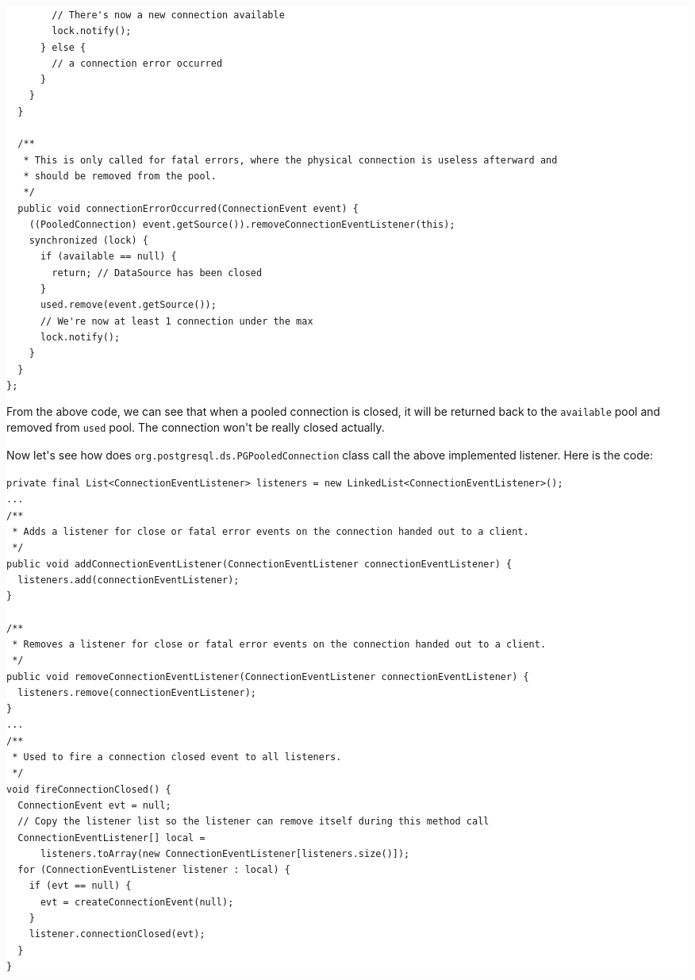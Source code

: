 ```
        // There's now a new connection available
        lock.notify();
      } else {
        // a connection error occurred
      }
    }
  }

  /**
   * This is only called for fatal errors, where the physical connection is useless afterward and
   * should be removed from the pool.
   */
  public void connectionErrorOccurred(ConnectionEvent event) {
    ((PooledConnection) event.getSource()).removeConnectionEventListener(this);
    synchronized (lock) {
      if (available == null) {
        return; // DataSource has been closed
      }
      used.remove(event.getSource());
      // We're now at least 1 connection under the max
      lock.notify();
    }
  }
};
```

From the above code, we can see that when a pooled connection is closed, it will be returned back to the `available` pool and removed from `used` pool. The connection won't be really closed actually.

Now let's see how does `org.postgresql.ds.PGPooledConnection` class call the above implemented listener. Here is the code: 

```
private final List<ConnectionEventListener> listeners = new LinkedList<ConnectionEventListener>();
...
/**
 * Adds a listener for close or fatal error events on the connection handed out to a client.
 */
public void addConnectionEventListener(ConnectionEventListener connectionEventListener) {
  listeners.add(connectionEventListener);
}

/**
 * Removes a listener for close or fatal error events on the connection handed out to a client.
 */
public void removeConnectionEventListener(ConnectionEventListener connectionEventListener) {
  listeners.remove(connectionEventListener);
}
...
/**
 * Used to fire a connection closed event to all listeners.
 */
void fireConnectionClosed() {
  ConnectionEvent evt = null;
  // Copy the listener list so the listener can remove itself during this method call
  ConnectionEventListener[] local =
      listeners.toArray(new ConnectionEventListener[listeners.size()]);
  for (ConnectionEventListener listener : local) {
    if (evt == null) {
      evt = createConnectionEvent(null);
    }
    listener.connectionClosed(evt);
  }
}
```